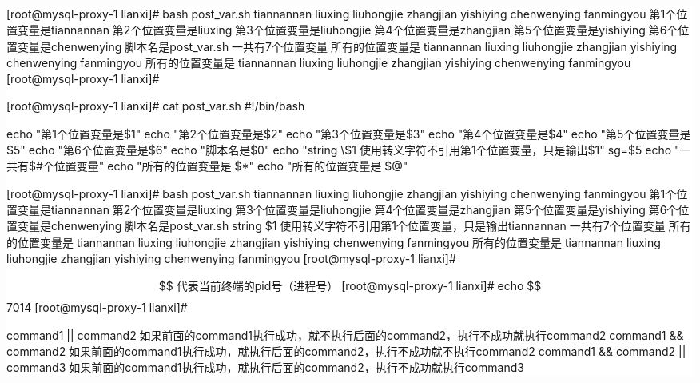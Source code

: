 
[root@mysql-proxy-1 lianxi]# bash post_var.sh  tiannannan liuxing liuhongjie zhangjian yishiying chenwenying fanmingyou
第1个位置变量是tiannannan
第2个位置变量是liuxing
第3个位置变量是liuhongjie
第4个位置变量是zhangjian
第5个位置变量是yishiying
第6个位置变量是chenwenying
脚本名是post_var.sh
一共有7个位置变量
所有的位置变量是 tiannannan liuxing liuhongjie zhangjian yishiying chenwenying fanmingyou
所有的位置变量是 tiannannan liuxing liuhongjie zhangjian yishiying chenwenying fanmingyou
[root@mysql-proxy-1 lianxi]#


[root@mysql-proxy-1 lianxi]# cat post_var.sh
#!/bin/bash

echo  "第1个位置变量是$1"
echo  "第2个位置变量是$2"
echo  "第3个位置变量是$3"
echo  "第4个位置变量是$4"
echo  "第5个位置变量是$5"
echo  "第6个位置变量是$6"
echo  "脚本名是$0"
echo  "string  \$1  使用转义字符不引用第1个位置变量，只是输出$1"
sg=$5
echo  "一共有$#个位置变量"
echo  "所有的位置变量是 $*"
echo  "所有的位置变量是 $@"


[root@mysql-proxy-1 lianxi]# bash post_var.sh  tiannannan liuxing liuhongjie zhangjian yishiying chenwenying fanmingyou
第1个位置变量是tiannannan
第2个位置变量是liuxing
第3个位置变量是liuhongjie
第4个位置变量是zhangjian
第5个位置变量是yishiying
第6个位置变量是chenwenying
脚本名是post_var.sh
string  $1  使用转义字符不引用第1个位置变量，只是输出tiannannan
一共有7个位置变量
所有的位置变量是 tiannannan liuxing liuhongjie zhangjian yishiying chenwenying fanmingyou
所有的位置变量是 tiannannan liuxing liuhongjie zhangjian yishiying chenwenying fanmingyou
[root@mysql-proxy-1 lianxi]#

$$ 代表当前终端的pid号（进程号）
[root@mysql-proxy-1 lianxi]# echo $$
7014
[root@mysql-proxy-1 lianxi]#

command1  || command2  如果前面的command1执行成功，就不执行后面的command2，执行不成功就执行command2
command1  && command2  如果前面的command1执行成功，就执行后面的command2，执行不成功就不执行command2
command1  && command2 || command3  如果前面的command1执行成功，就执行后面的command2，执行不成功就执行command3
